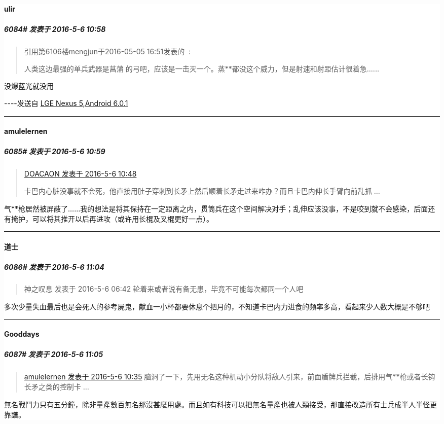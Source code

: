####  ulir  
##### 6084#       发表于 2016-5-6 10:58



<blockquote>引用第6106楼mengjun于2016-05-05 16:51发表的  :

人类这边最强的单兵武器是菖蒲 的弓吧，应该是一击灭一个。蒸**都没这个威力，但是射速和射距估计很着急......</blockquote>
没爆蓝光就没用


----发送自 [LGE Nexus 5,Android 6.0.1](http://stage1.5j4m.com/?1.19)







-----

####  amulelernen  
##### 6085#       发表于 2016-5-6 10:59



<blockquote><a href="httphttps://bbs.saraba1st.com/2b/forum.php?mod=redirect&amp;goto=findpost&amp;pid=32350351&amp;ptid=1180903" target="_blank">DOACAON 发表于 2016-5-6 10:48</a>

卡巴内心脏没事就不会死，他直接用肚子穿刺到长矛上然后顺着长矛走过来咋办？而且卡巴内伸长手臂向前乱抓 ...</blockquote>
气**枪居然被屏蔽了……我的想法是将其保持在一定距离之内，贯筒兵在这个空间解决对手；乱伸应该没事，不是咬到就不会感染，后面还有掩护，可以将其推开以后再进攻（或许用长棍及叉棍更好一点）。







-----

####  道士  
##### 6086#       发表于 2016-5-6 11:04



<blockquote>神之叹息 发表于 2016-5-6 06:42
轮着来或者说有备无患，毕竟不可能每次都同一个人吧</blockquote>
多次少量失血最后也是会死人的参考屍鬼，献血一小杯都要休息个把月的，不知道卡巴内力进食的频率多高，看起来少人数大概是不够吧







-----

####  Gooddays  
##### 6087#       发表于 2016-5-6 11:05



<blockquote><a href="httphttps://bbs.saraba1st.com/2b/forum.php?mod=redirect&amp;amp;goto=findpost&amp;amp;pid=32350214&amp;amp;ptid=1180903" target="_blank">amulelernen 发表于 2016-5-6 10:35</a>
脑洞了一下，先用无名这种机动小分队将敌人引来，前面盾牌兵拦截，后排用气**枪或者长钩长矛之类的控制卡 ...</blockquote>
無名戰鬥力只有五分鐘，除非量產數百無名那沒甚麼用處。而且如有科技可以把無名量產也被人類接受，那直接改造所有士兵成半人半怪更靠譜。
